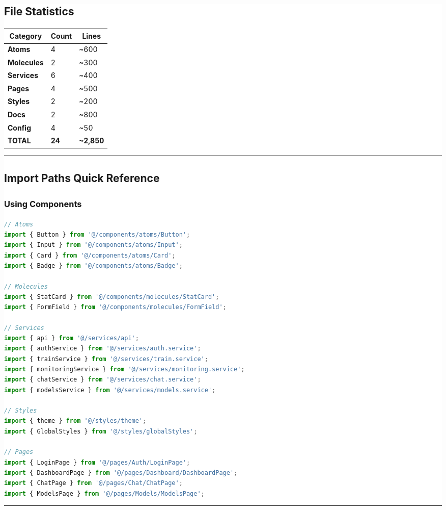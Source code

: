 
## File Statistics

| Category | Count | Lines |
|----------|-------|-------|
| **Atoms** | 4 | ~600 |
| **Molecules** | 2 | ~300 |
| **Services** | 6 | ~400 |
| **Pages** | 4 | ~500 |
| **Styles** | 2 | ~200 |
| **Docs** | 2 | ~800 |
| **Config** | 4 | ~50 |
| **TOTAL** | **24** | **~2,850** |

---

## Import Paths Quick Reference

### Using Components
```typescript
// Atoms
import { Button } from '@/components/atoms/Button';
import { Input } from '@/components/atoms/Input';
import { Card } from '@/components/atoms/Card';
import { Badge } from '@/components/atoms/Badge';

// Molecules
import { StatCard } from '@/components/molecules/StatCard';
import { FormField } from '@/components/molecules/FormField';

// Services
import { api } from '@/services/api';
import { authService } from '@/services/auth.service';
import { trainService } from '@/services/train.service';
import { monitoringService } from '@/services/monitoring.service';
import { chatService } from '@/services/chat.service';
import { modelsService } from '@/services/models.service';

// Styles
import { theme } from '@/styles/theme';
import { GlobalStyles } from '@/styles/globalStyles';

// Pages
import { LoginPage } from '@/pages/Auth/LoginPage';
import { DashboardPage } from '@/pages/Dashboard/DashboardPage';
import { ChatPage } from '@/pages/Chat/ChatPage';
import { ModelsPage } from '@/pages/Models/ModelsPage';
```

---